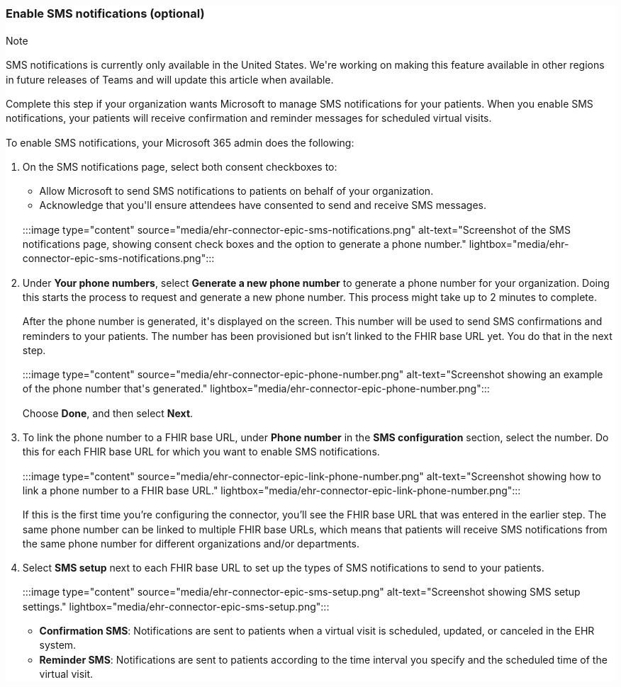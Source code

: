 ### Enable SMS notifications (optional)

> [!NOTE]
> SMS notifications is currently only available in the United States. We're working on making this feature available in other regions in future releases of Teams and will update this article when available. 

Complete this step if your organization wants Microsoft to manage SMS notifications for your patients. When you enable SMS notifications, your patients will receive confirmation and reminder messages for scheduled virtual visits.

To enable SMS notifications, your Microsoft 365 admin does the following:

1. On the SMS notifications page, select both consent checkboxes to:

    - Allow Microsoft to send SMS notifications to patients on behalf of your organization.
    - Acknowledge that you'll ensure attendees have consented to send and receive SMS messages.
    
    :::image type="content" source="media/ehr-connector-epic-sms-notifications.png" alt-text="Screenshot of the SMS notifications page, showing consent check boxes and the option to generate a phone number." lightbox="media/ehr-connector-epic-sms-notifications.png":::

1. Under **Your phone numbers**, select **Generate a new phone number** to generate a phone number for your organization. Doing this starts the process to request and generate a new phone number. This process might take up to 2 minutes to complete.

    After the phone number is generated, it's displayed on the screen. This number will be used to send SMS confirmations and reminders to your patients. The number has been provisioned but isn’t linked to the FHIR base URL yet. You do that in the next step.

    :::image type="content" source="media/ehr-connector-epic-phone-number.png" alt-text="Screenshot showing an example of the phone number that's generated." lightbox="media/ehr-connector-epic-phone-number.png":::

    Choose **Done**, and then select **Next**.

1. To link the phone number to a FHIR base URL, under **Phone number** in the **SMS configuration** section, select the number. Do this for each FHIR base URL for which you want to enable SMS notifications.

    :::image type="content" source="media/ehr-connector-epic-link-phone-number.png" alt-text="Screenshot showing how to link a phone number to a FHIR base URL." lightbox="media/ehr-connector-epic-link-phone-number.png":::

    If this is the first time you’re configuring the connector, you’ll see the FHIR base URL that was entered in the earlier step. The same phone number can be linked to multiple FHIR base URLs, which means that patients will receive SMS notifications from the same phone number for different organizations and/or departments.

1. Select **SMS setup** next to each FHIR base URL to set up the types of SMS notifications to send to your patients.

    :::image type="content" source="media/ehr-connector-epic-sms-setup.png" alt-text="Screenshot showing SMS setup settings." lightbox="media/ehr-connector-epic-sms-setup.png":::

    - **Confirmation SMS**: Notifications are sent to patients when a virtual visit is scheduled, updated, or canceled in the EHR system.
    - **Reminder SMS**: Notifications are sent to patients according to the time interval you specify and the scheduled time of the virtual visit.
